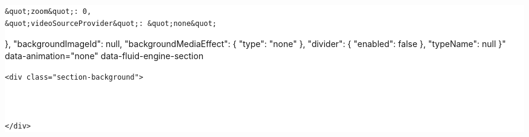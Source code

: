     &quot;zoom&quot;: 0,
    &quot;videoSourceProvider&quot;: &quot;none&quot;
  },
  &quot;backgroundImageId&quot;: null,
  &quot;backgroundMediaEffect&quot;: {
    &quot;type&quot;: &quot;none&quot;
  },
  &quot;divider&quot;: {
    &quot;enabled&quot;: false
  },
  &quot;typeName&quot;: null
}"
  data-animation="none"
  data-fluid-engine-section
   
  
    
  
  
>
  <div
    class="section-border"
    
  >
    <div class="section-background">
    
      
    
    </div>
  </div>
  <div
    class='content-wrapper'
    style='
      
        
      
    '
  >
    <div
      class="content"
      
    >
      
      
      
      
      
      
      <div data-fluid-engine="true"><style>

.fe-66a2dd3a1059ad7446defd84 {
  --grid-gutter: calc(var(--sqs-mobile-site-gutter, 6vw) - 11.0px);
  --cell-max-width: calc( ( var(--sqs-site-max-width, 1500px) - (11.0px * (8 - 1)) ) / 8 );

  display: grid;
  position: relative;
  grid-area: 1/1/-1/-1;
  grid-template-rows: repeat(17,minmax(24px, auto));
  grid-template-columns:
    minmax(var(--grid-gutter), 1fr)
    repeat(8, minmax(0, var(--cell-max-width)))
    minmax(var(--grid-gutter), 1fr);
  row-gap: 11.0px;
  column-gap: 11.0px;
}
